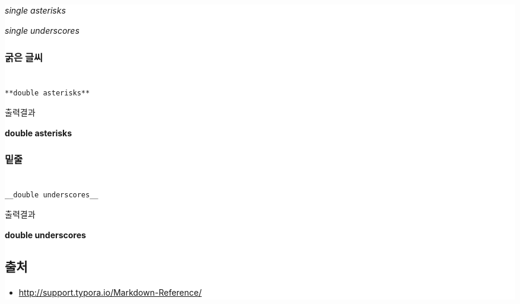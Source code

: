 *single asterisks*

_single underscores_

### 굵은 글씨

<code>
**double asterisks**
</code>

출력결과

**double asterisks**


### 밑줄

<code>
__double underscores__
</code>

출력결과

__double underscores__



## 출처

- http://support.typora.io/Markdown-Reference/
